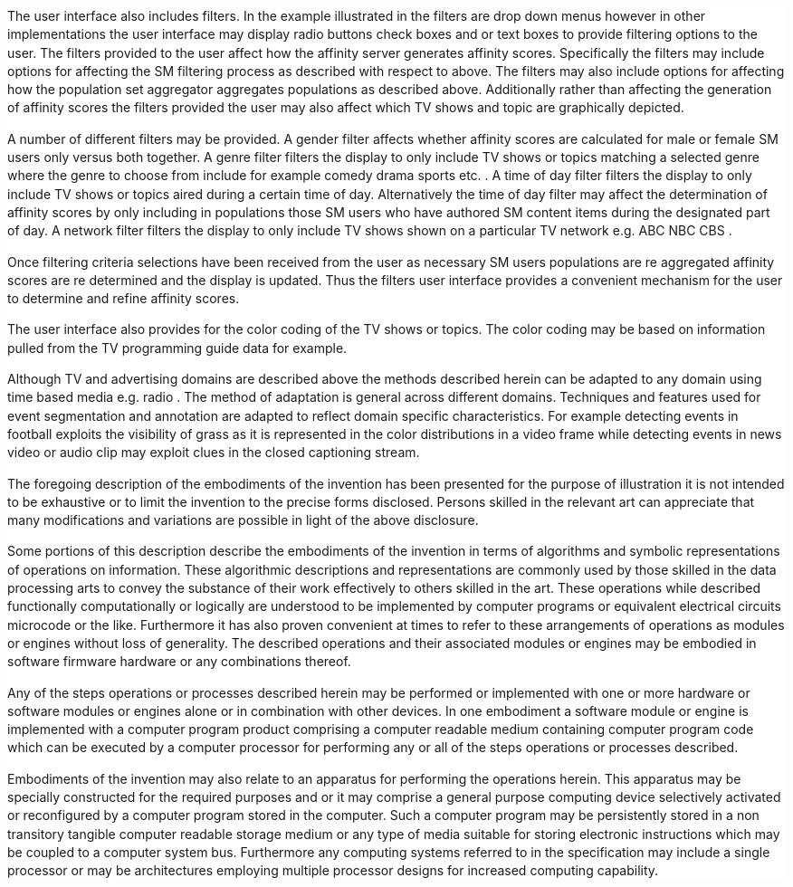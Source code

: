 The user interface also includes filters. In the example illustrated in the filters are drop down menus however in other implementations the user interface may display radio buttons check boxes and or text boxes to provide filtering options to the user. The filters provided to the user affect how the affinity server generates affinity scores. Specifically the filters may include options for affecting the SM filtering process as described with respect to above. The filters may also include options for affecting how the population set aggregator aggregates populations as described above. Additionally rather than affecting the generation of affinity scores the filters provided the user may also affect which TV shows and topic are graphically depicted.

A number of different filters may be provided. A gender filter affects whether affinity scores are calculated for male or female SM users only versus both together. A genre filter filters the display to only include TV shows or topics matching a selected genre where the genre to choose from include for example comedy drama sports etc. . A time of day filter filters the display to only include TV shows or topics aired during a certain time of day. Alternatively the time of day filter may affect the determination of affinity scores by only including in populations those SM users who have authored SM content items during the designated part of day. A network filter filters the display to only include TV shows shown on a particular TV network e.g. ABC NBC CBS .

Once filtering criteria selections have been received from the user as necessary SM users populations are re aggregated affinity scores are re determined and the display is updated. Thus the filters user interface provides a convenient mechanism for the user to determine and refine affinity scores.

The user interface also provides for the color coding of the TV shows or topics. The color coding may be based on information pulled from the TV programming guide data for example.

Although TV and advertising domains are described above the methods described herein can be adapted to any domain using time based media e.g. radio . The method of adaptation is general across different domains. Techniques and features used for event segmentation and annotation are adapted to reflect domain specific characteristics. For example detecting events in football exploits the visibility of grass as it is represented in the color distributions in a video frame while detecting events in news video or audio clip may exploit clues in the closed captioning stream.

The foregoing description of the embodiments of the invention has been presented for the purpose of illustration it is not intended to be exhaustive or to limit the invention to the precise forms disclosed. Persons skilled in the relevant art can appreciate that many modifications and variations are possible in light of the above disclosure.

Some portions of this description describe the embodiments of the invention in terms of algorithms and symbolic representations of operations on information. These algorithmic descriptions and representations are commonly used by those skilled in the data processing arts to convey the substance of their work effectively to others skilled in the art. These operations while described functionally computationally or logically are understood to be implemented by computer programs or equivalent electrical circuits microcode or the like. Furthermore it has also proven convenient at times to refer to these arrangements of operations as modules or engines without loss of generality. The described operations and their associated modules or engines may be embodied in software firmware hardware or any combinations thereof.

Any of the steps operations or processes described herein may be performed or implemented with one or more hardware or software modules or engines alone or in combination with other devices. In one embodiment a software module or engine is implemented with a computer program product comprising a computer readable medium containing computer program code which can be executed by a computer processor for performing any or all of the steps operations or processes described.

Embodiments of the invention may also relate to an apparatus for performing the operations herein. This apparatus may be specially constructed for the required purposes and or it may comprise a general purpose computing device selectively activated or reconfigured by a computer program stored in the computer. Such a computer program may be persistently stored in a non transitory tangible computer readable storage medium or any type of media suitable for storing electronic instructions which may be coupled to a computer system bus. Furthermore any computing systems referred to in the specification may include a single processor or may be architectures employing multiple processor designs for increased computing capability.
